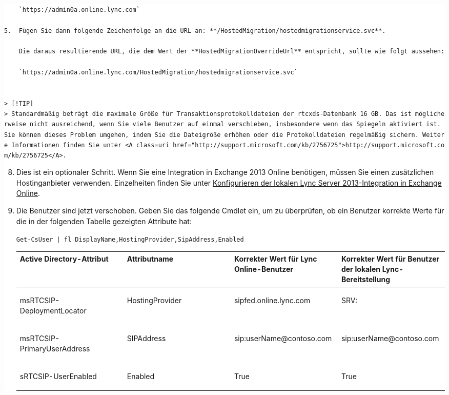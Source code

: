         `https://admin0a.online.lync.com`
    
    5.  Fügen Sie dann folgende Zeichenfolge an die URL an: **/HostedMigration/hostedmigrationservice.svc**.
        
        Die daraus resultierende URL, die dem Wert der **HostedMigrationOverrideUrl** entspricht, sollte wie folgt aussehen:
        
        `https://admin0a.online.lync.com/HostedMigration/hostedmigrationservice.svc`
    

    > [!TIP]
    > Standardmäßig beträgt die maximale Größe für Transaktionsprotokolldateien der rtcxds-Datenbank 16 GB. Das ist möglicherweise nicht ausreichend, wenn Sie viele Benutzer auf einmal verschieben, insbesondere wenn das Spiegeln aktiviert ist. Sie können dieses Problem umgehen, indem Sie die Dateigröße erhöhen oder die Protokolldateien regelmäßig sichern. Weitere Informationen finden Sie unter <A class=uri href="http://support.microsoft.com/kb/2756725">http://support.microsoft.com/kb/2756725</A>.



8.  Dies ist ein optionaler Schritt. Wenn Sie eine Integration in Exchange 2013 Online benötigen, müssen Sie einen zusätzlichen Hostinganbieter verwenden. Einzelheiten finden Sie unter [Konfigurieren der lokalen Lync Server 2013-Integration in Exchange Online](lync-server-2013-configuring-on-premises-lync-server-integration-with-exchange-online.md).

9.  Die Benutzer sind jetzt verschoben. Geben Sie das folgende Cmdlet ein, um zu überprüfen, ob ein Benutzer korrekte Werte für die in der folgenden Tabelle gezeigten Attribute hat:
    
        Get-CsUser | fl DisplayName,HostingProvider,SipAddress,Enabled
    
    
    <table>
    <colgroup>
    <col style="width: 25%" />
    <col style="width: 25%" />
    <col style="width: 25%" />
    <col style="width: 25%" />
    </colgroup>
    <thead>
    <tr class="header">
    <th>Active Directory-Attribut</th>
    <th>Attributname</th>
    <th>Korrekter Wert für Lync Online-Benutzer</th>
    <th>Korrekter Wert für Benutzer der lokalen Lync-Bereitstellung</th>
    </tr>
    </thead>
    <tbody>
    <tr class="odd">
    <td><p>msRTCSIP-DeploymentLocator</p></td>
    <td><p>HostingProvider</p></td>
    <td><p>sipfed.online.lync.com</p></td>
    <td><p>SRV:</p></td>
    </tr>
    <tr class="even">
    <td><p>msRTCSIP-PrimaryUserAddress</p></td>
    <td><p>SIPAddress</p></td>
    <td><p>sip:userName@contoso.com</p></td>
    <td><p>sip:userName@contoso.com</p></td>
    </tr>
    <tr class="odd">
    <td><p>sRTCSIP-UserEnabled</p></td>
    <td><p>Enabled</p></td>
    <td><p>True</p></td>
    <td><p>True</p></td>
    </tr>
    </tbody>
    </table>
